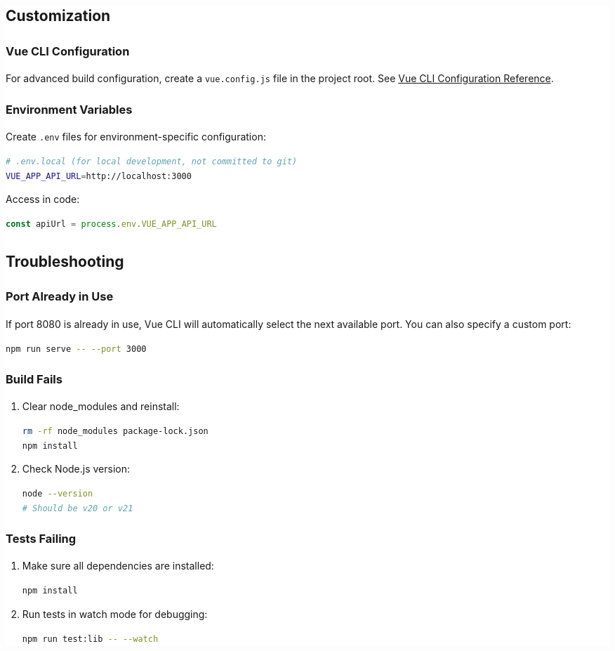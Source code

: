 ## Customization

### Vue CLI Configuration

For advanced build configuration, create a `vue.config.js` file in the project root. See [Vue CLI Configuration Reference](https://cli.vuejs.org/config/).

### Environment Variables

Create `.env` files for environment-specific configuration:

```bash
# .env.local (for local development, not committed to git)
VUE_APP_API_URL=http://localhost:3000
```

Access in code:
```javascript
const apiUrl = process.env.VUE_APP_API_URL
```

## Troubleshooting

### Port Already in Use

If port 8080 is already in use, Vue CLI will automatically select the next available port. You can also specify a custom port:

```bash
npm run serve -- --port 3000
```

### Build Fails

1. Clear node_modules and reinstall:
   ```bash
   rm -rf node_modules package-lock.json
   npm install
   ```

2. Check Node.js version:
   ```bash
   node --version
   # Should be v20 or v21
   ```

### Tests Failing

1. Make sure all dependencies are installed:
   ```bash
   npm install
   ```

2. Run tests in watch mode for debugging:
   ```bash
   npm run test:lib -- --watch
   ```
